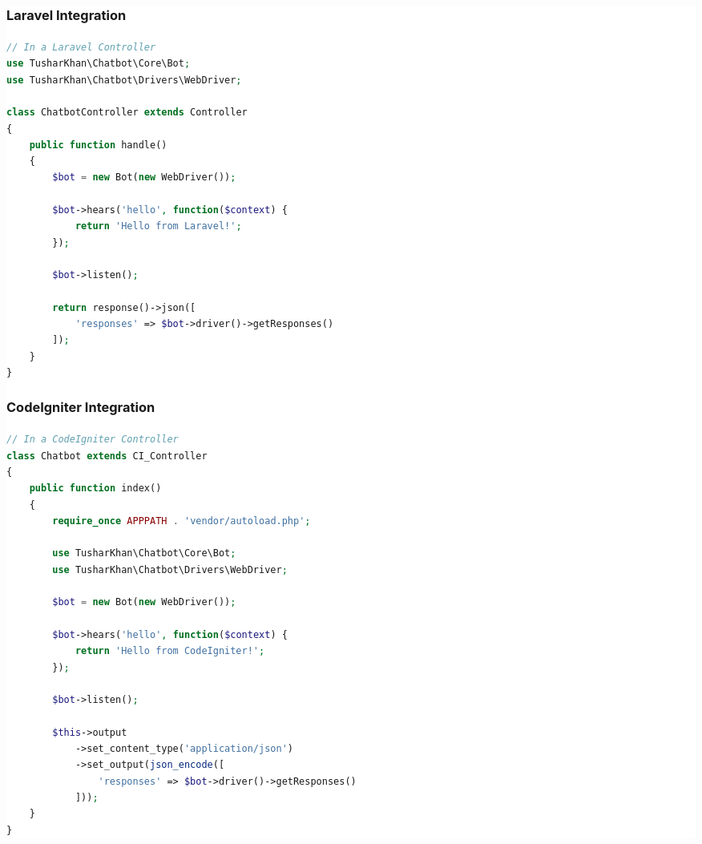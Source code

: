 ### Laravel Integration

```php
// In a Laravel Controller
use TusharKhan\Chatbot\Core\Bot;
use TusharKhan\Chatbot\Drivers\WebDriver;

class ChatbotController extends Controller
{
    public function handle()
    {
        $bot = new Bot(new WebDriver());
        
        $bot->hears('hello', function($context) {
            return 'Hello from Laravel!';
        });
        
        $bot->listen();
        
        return response()->json([
            'responses' => $bot->driver()->getResponses()
        ]);
    }
}
```

### CodeIgniter Integration

```php
// In a CodeIgniter Controller
class Chatbot extends CI_Controller
{
    public function index()
    {
        require_once APPPATH . 'vendor/autoload.php';
        
        use TusharKhan\Chatbot\Core\Bot;
        use TusharKhan\Chatbot\Drivers\WebDriver;
        
        $bot = new Bot(new WebDriver());
        
        $bot->hears('hello', function($context) {
            return 'Hello from CodeIgniter!';
        });
        
        $bot->listen();
        
        $this->output
            ->set_content_type('application/json')
            ->set_output(json_encode([
                'responses' => $bot->driver()->getResponses()
            ]));
    }
}
```
